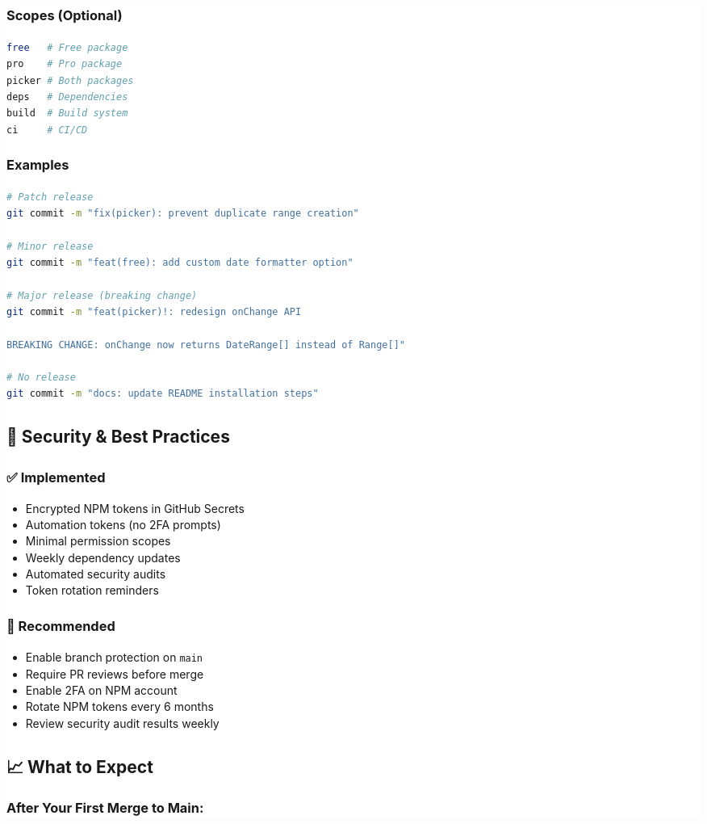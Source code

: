 ### Scopes (Optional)

```bash
free   # Free package
pro    # Pro package
picker # Both packages
deps   # Dependencies
build  # Build system
ci     # CI/CD
```

### Examples

```bash
# Patch release
git commit -m "fix(picker): prevent duplicate range creation"

# Minor release
git commit -m "feat(free): add custom date formatter option"

# Major release (breaking change)
git commit -m "feat(picker)!: redesign onChange API

BREAKING CHANGE: onChange now returns DateRange[] instead of Range[]"

# No release
git commit -m "docs: update README installation steps"
```

## 🔐 Security & Best Practices

### ✅ Implemented
- Encrypted NPM tokens in GitHub Secrets
- Automation tokens (no 2FA prompts)
- Minimal permission scopes
- Weekly dependency updates
- Automated security audits
- Token rotation reminders

### 🎯 Recommended
- Enable branch protection on `main`
- Require PR reviews before merge
- Enable 2FA on NPM account
- Rotate NPM tokens every 6 months
- Review security audit results weekly

## 📈 What to Expect

### After Your First Merge to Main:
